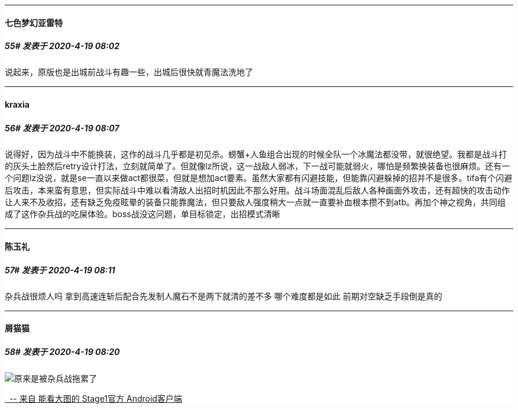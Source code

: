 





-----

####  七色梦幻亚雷特  
##### 55#       发表于 2020-4-19 08:02




说起来，原版也是出城前战斗有趣一些，出城后很快就青魔法洗地了







-----

####  kraxia  
##### 56#       发表于 2020-4-19 08:07




说得好，因为战斗中不能换装，这作的战斗几乎都是初见杀。螃蟹+人鱼组合出现的时候全队一个冰魔法都没带，就很绝望。我都是战斗打的灰头土脸然后retry设计打法，立刻就简单了。但就像lz所说，这一战敌人弱冰，下一战可能就弱火，哪怕是频繁换装备也很麻烦。还有一个问题lz没说，就是se一直以来做act都很菜，但就是想加act要素。虽然大家都有闪避技能，但能靠闪避躲掉的招并不是很多。tifa有个闪避后攻击，本来蛮有意思，但实际战斗中难以看清敌人出招时机因此不那么好用。战斗场面混乱后敌人各种画面外攻击，还有超快的攻击动作让人来不及收招，还有缺乏免疫眩晕的装备只能靠魔法，但只要敌人强度稍大一点就一直要补血根本攒不到atb。再加个神之视角，共同组成了这作杂兵战的吃屎体验。boss战没这问题，单目标锁定，出招模式清晰







-----

####  陈玉礼  
##### 57#       发表于 2020-4-19 08:11




杂兵战很烦人吗 拿到高速连斩后配合先发制人魔石不是两下就清的差不多 哪个难度都是如此
前期对空缺乏手段倒是真的







-----

####  屑猫猫  
##### 58#       发表于 2020-4-19 08:20



<img src="https://static.saraba1st.com/image/smiley/face2017/001.png" referrerpolicy="no-referrer">原来是被杂兵战拖累了

[  -- 来自 能看大图的 Stage1官方 Android客户端](https://www.coolapk.com/apk/140634)
